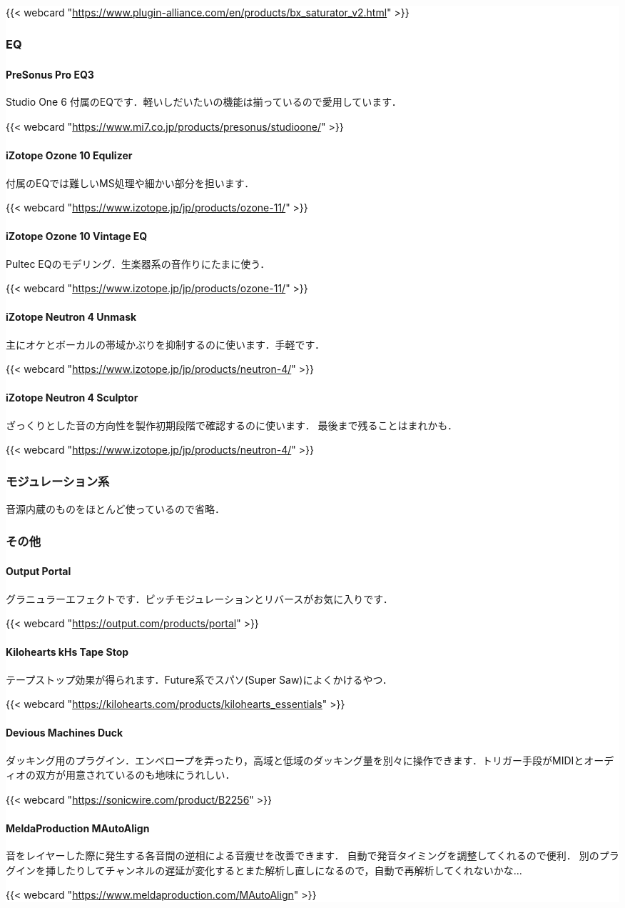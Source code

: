 {{< webcard "https://www.plugin-alliance.com/en/products/bx_saturator_v2.html" >}}

### EQ
#### PreSonus Pro EQ3
Studio One 6 付属のEQです．軽いしだいたいの機能は揃っているので愛用しています．

{{< webcard "https://www.mi7.co.jp/products/presonus/studioone/" >}}

#### iZotope Ozone 10 Equlizer
付属のEQでは難しいMS処理や細かい部分を担います．

{{< webcard "https://www.izotope.jp/jp/products/ozone-11/" >}}

#### iZotope Ozone 10 Vintage EQ
Pultec EQのモデリング．生楽器系の音作りにたまに使う．

{{< webcard "https://www.izotope.jp/jp/products/ozone-11/" >}}

#### iZotope Neutron 4 Unmask
主にオケとボーカルの帯域かぶりを抑制するのに使います．手軽です．

{{< webcard "https://www.izotope.jp/jp/products/neutron-4/" >}}

#### iZotope Neutron 4 Sculptor
ざっくりとした音の方向性を製作初期段階で確認するのに使います．
最後まで残ることはまれかも．

{{< webcard "https://www.izotope.jp/jp/products/neutron-4/" >}}

### モジュレーション系
音源内蔵のものをほとんど使っているので省略．

### その他
#### Output Portal
グラニュラーエフェクトです．ピッチモジュレーションとリバースがお気に入りです．

{{< webcard "https://output.com/products/portal" >}}

#### Kilohearts kHs Tape Stop
テープストップ効果が得られます．Future系でスパソ(Super Saw)によくかけるやつ．

{{< webcard "https://kilohearts.com/products/kilohearts_essentials" >}}

#### Devious Machines Duck
ダッキング用のプラグイン．エンベロープを弄ったり，高域と低域のダッキング量を別々に操作できます．トリガー手段がMIDIとオーディオの双方が用意されているのも地味にうれしい．

{{< webcard "https://sonicwire.com/product/B2256" >}}

#### MeldaProduction MAutoAlign
音をレイヤーした際に発生する各音間の逆相による音痩せを改善できます．
自動で発音タイミングを調整してくれるので便利．
別のプラグインを挿したりしてチャンネルの遅延が変化するとまた解析し直しになるので，自動で再解析してくれないかな...

{{< webcard "https://www.meldaproduction.com/MAutoAlign" >}}
